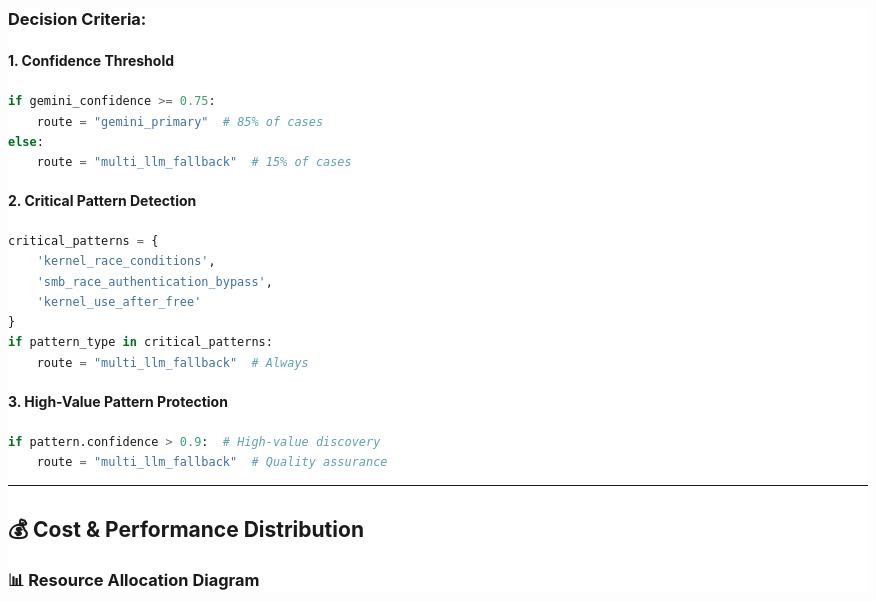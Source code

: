 
### **Decision Criteria:**

#### **1. Confidence Threshold**
```python
if gemini_confidence >= 0.75:
    route = "gemini_primary"  # 85% of cases
else:
    route = "multi_llm_fallback"  # 15% of cases
```

#### **2. Critical Pattern Detection**
```python
critical_patterns = {
    'kernel_race_conditions',
    'smb_race_authentication_bypass',
    'kernel_use_after_free'
}
if pattern_type in critical_patterns:
    route = "multi_llm_fallback"  # Always
```

#### **3. High-Value Pattern Protection**
```python
if pattern.confidence > 0.9:  # High-value discovery
    route = "multi_llm_fallback"  # Quality assurance
```

---

## 💰 **Cost & Performance Distribution**

### **📊 Resource Allocation Diagram**